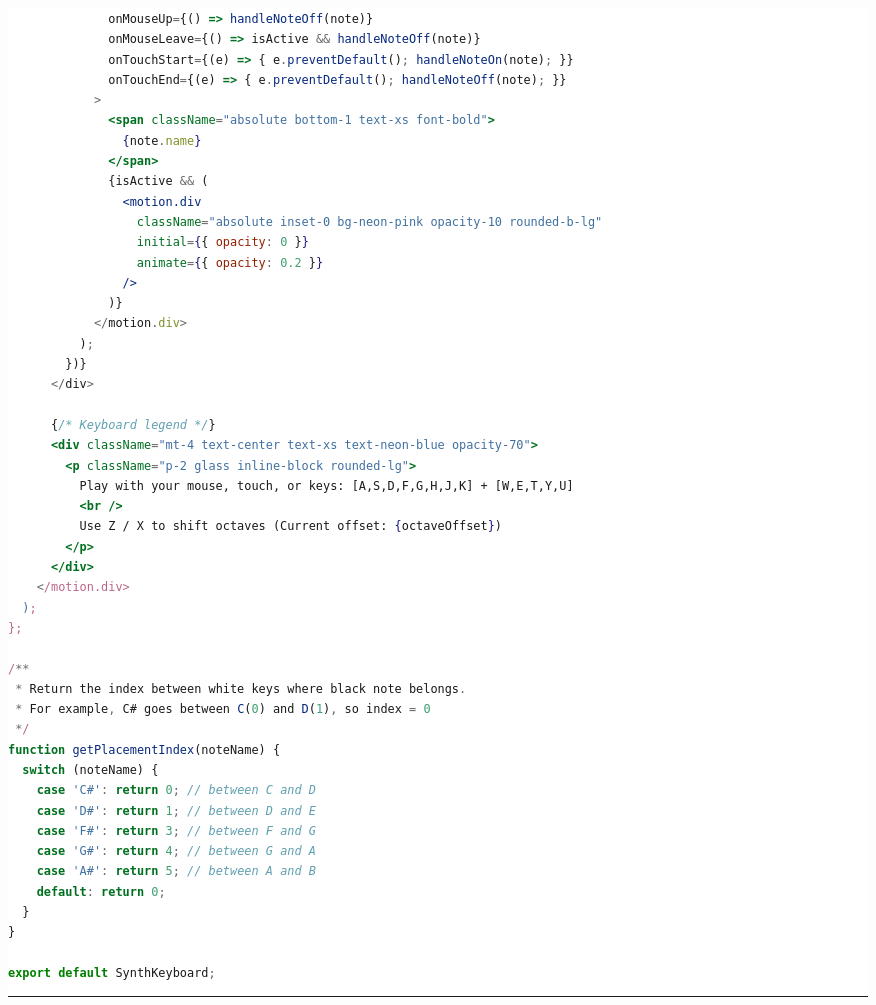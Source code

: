 ```jsx
              onMouseUp={() => handleNoteOff(note)}
              onMouseLeave={() => isActive && handleNoteOff(note)}
              onTouchStart={(e) => { e.preventDefault(); handleNoteOn(note); }}
              onTouchEnd={(e) => { e.preventDefault(); handleNoteOff(note); }}
            >
              <span className="absolute bottom-1 text-xs font-bold">
                {note.name}
              </span>
              {isActive && (
                <motion.div
                  className="absolute inset-0 bg-neon-pink opacity-10 rounded-b-lg"
                  initial={{ opacity: 0 }}
                  animate={{ opacity: 0.2 }}
                />
              )}
            </motion.div>
          );
        })}
      </div>

      {/* Keyboard legend */}
      <div className="mt-4 text-center text-xs text-neon-blue opacity-70">
        <p className="p-2 glass inline-block rounded-lg">
          Play with your mouse, touch, or keys: [A,S,D,F,G,H,J,K] + [W,E,T,Y,U]  
          <br />
          Use Z / X to shift octaves (Current offset: {octaveOffset})
        </p>
      </div>
    </motion.div>
  );
};

/**
 * Return the index between white keys where black note belongs.
 * For example, C# goes between C(0) and D(1), so index = 0
 */
function getPlacementIndex(noteName) {
  switch (noteName) {
    case 'C#': return 0; // between C and D
    case 'D#': return 1; // between D and E
    case 'F#': return 3; // between F and G
    case 'G#': return 4; // between G and A
    case 'A#': return 5; // between A and B
    default: return 0;
  }
}

export default SynthKeyboard;
```

---

